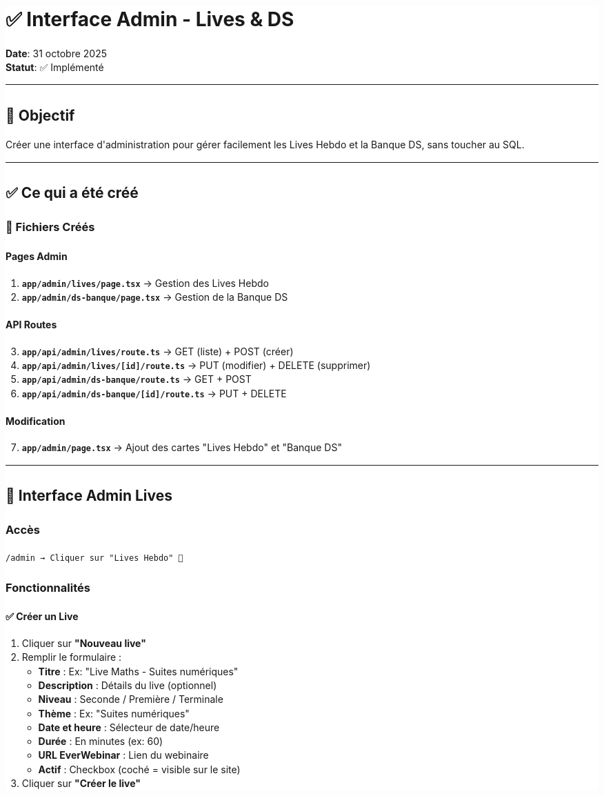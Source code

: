# ✅ Interface Admin - Lives & DS

**Date**: 31 octobre 2025  
**Statut**: ✅ Implémenté

---

## 🎯 Objectif

Créer une interface d'administration pour gérer facilement les Lives Hebdo et la Banque DS, sans toucher au SQL.

---

## ✅ Ce qui a été créé

### 📁 Fichiers Créés

#### **Pages Admin**
1. **`app/admin/lives/page.tsx`** → Gestion des Lives Hebdo
2. **`app/admin/ds-banque/page.tsx`** → Gestion de la Banque DS

#### **API Routes**
3. **`app/api/admin/lives/route.ts`** → GET (liste) + POST (créer)
4. **`app/api/admin/lives/[id]/route.ts`** → PUT (modifier) + DELETE (supprimer)
5. **`app/api/admin/ds-banque/route.ts`** → GET + POST
6. **`app/api/admin/ds-banque/[id]/route.ts`** → PUT + DELETE

#### **Modification**
7. **`app/admin/page.tsx`** → Ajout des cartes "Lives Hebdo" et "Banque DS"

---

## 🎨 Interface Admin Lives

### Accès
```
/admin → Cliquer sur "Lives Hebdo" 🎥
```

### Fonctionnalités

#### ✅ Créer un Live
1. Cliquer sur **"Nouveau live"**
2. Remplir le formulaire :
   - **Titre** : Ex: "Live Maths - Suites numériques"
   - **Description** : Détails du live (optionnel)
   - **Niveau** : Seconde / Première / Terminale
   - **Thème** : Ex: "Suites numériques"
   - **Date et heure** : Sélecteur de date/heure
   - **Durée** : En minutes (ex: 60)
   - **URL EverWebinar** : Lien du webinaire
   - **Actif** : Checkbox (coché = visible sur le site)
3. Cliquer sur **"Créer le live"**
